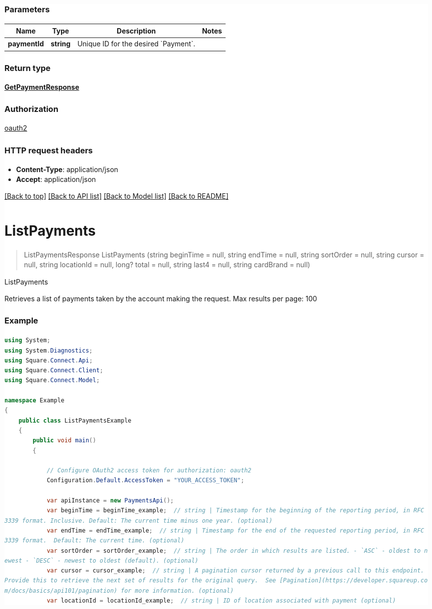 ### Parameters

Name | Type | Description  | Notes
------------- | ------------- | ------------- | -------------
 **paymentId** | **string**| Unique ID for the desired &#x60;Payment&#x60;. | 

### Return type

[**GetPaymentResponse**](GetPaymentResponse.md)

### Authorization

[oauth2](../README.md#oauth2)

### HTTP request headers

 - **Content-Type**: application/json
 - **Accept**: application/json

[[Back to top]](#) [[Back to API list]](../README.md#documentation-for-api-endpoints) [[Back to Model list]](../README.md#documentation-for-models) [[Back to README]](../README.md)

<a name="listpayments"></a>
# **ListPayments**
> ListPaymentsResponse ListPayments (string beginTime = null, string endTime = null, string sortOrder = null, string cursor = null, string locationId = null, long? total = null, string last4 = null, string cardBrand = null)

ListPayments

Retrieves a list of payments taken by the account making the request.  Max results per page: 100

### Example
```csharp
using System;
using System.Diagnostics;
using Square.Connect.Api;
using Square.Connect.Client;
using Square.Connect.Model;

namespace Example
{
    public class ListPaymentsExample
    {
        public void main()
        {
            
            // Configure OAuth2 access token for authorization: oauth2
            Configuration.Default.AccessToken = "YOUR_ACCESS_TOKEN";

            var apiInstance = new PaymentsApi();
            var beginTime = beginTime_example;  // string | Timestamp for the beginning of the reporting period, in RFC 3339 format. Inclusive. Default: The current time minus one year. (optional) 
            var endTime = endTime_example;  // string | Timestamp for the end of the requested reporting period, in RFC 3339 format.  Default: The current time. (optional) 
            var sortOrder = sortOrder_example;  // string | The order in which results are listed. - `ASC` - oldest to newest - `DESC` - newest to oldest (default). (optional) 
            var cursor = cursor_example;  // string | A pagination cursor returned by a previous call to this endpoint. Provide this to retrieve the next set of results for the original query.  See [Pagination](https://developer.squareup.com/docs/basics/api101/pagination) for more information. (optional) 
            var locationId = locationId_example;  // string | ID of location associated with payment (optional) 
```